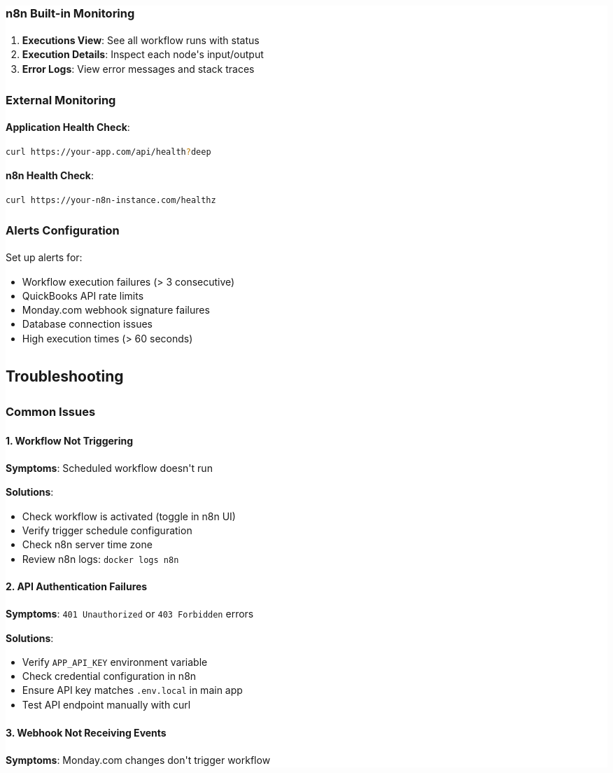 ### n8n Built-in Monitoring

1. **Executions View**: See all workflow runs with status
2. **Execution Details**: Inspect each node's input/output
3. **Error Logs**: View error messages and stack traces

### External Monitoring

**Application Health Check**:
```bash
curl https://your-app.com/api/health?deep
```

**n8n Health Check**:
```bash
curl https://your-n8n-instance.com/healthz
```

### Alerts Configuration

Set up alerts for:
- Workflow execution failures (> 3 consecutive)
- QuickBooks API rate limits
- Monday.com webhook signature failures
- Database connection issues
- High execution times (> 60 seconds)

## Troubleshooting

### Common Issues

#### 1. Workflow Not Triggering

**Symptoms**: Scheduled workflow doesn't run

**Solutions**:
- Check workflow is activated (toggle in n8n UI)
- Verify trigger schedule configuration
- Check n8n server time zone
- Review n8n logs: `docker logs n8n`

#### 2. API Authentication Failures

**Symptoms**: `401 Unauthorized` or `403 Forbidden` errors

**Solutions**:
- Verify `APP_API_KEY` environment variable
- Check credential configuration in n8n
- Ensure API key matches `.env.local` in main app
- Test API endpoint manually with curl

#### 3. Webhook Not Receiving Events

**Symptoms**: Monday.com changes don't trigger workflow
